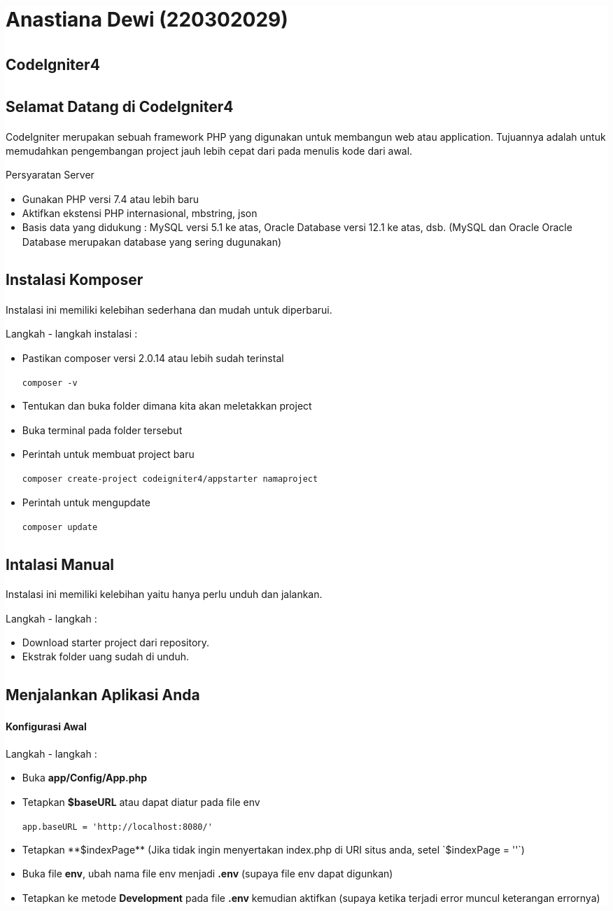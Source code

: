 # Anastiana Dewi (220302029)

## CodeIgniter4

## Selamat Datang di CodeIgniter4
CodeIgniter merupakan sebuah framework PHP yang digunakan untuk membangun web atau application. Tujuannya adalah untuk memudahkan pengembangan project jauh lebih cepat dari pada menulis kode dari awal.

Persyaratan Server
- Gunakan PHP versi 7.4 atau lebih baru
- Aktifkan ekstensi PHP internasional, mbstring, json
- Basis data yang didukung : MySQL versi 5.1 ke atas, Oracle Database versi 12.1 ke atas, dsb. (MySQL dan Oracle Oracle Database merupakan database yang sering dugunakan)

## Instalasi Komposer
Instalasi ini memiliki kelebihan sederhana dan mudah untuk diperbarui.

Langkah - langkah instalasi :
- Pastikan composer versi 2.0.14 atau lebih sudah terinstal
    
    `composer -v`
- Tentukan dan buka folder dimana kita akan meletakkan project
- Buka terminal pada folder tersebut
- Perintah untuk membuat project baru
    
    ```
    composer create-project codeigniter4/appstarter namaproject
    ```
- Perintah untuk mengupdate
    
    `composer update`

## Intalasi Manual
Instalasi ini memiliki kelebihan yaitu hanya perlu unduh dan jalankan.

Langkah - langkah :
- Download starter project dari repository.
- Ekstrak folder uang sudah di unduh.

## Menjalankan Aplikasi Anda
#### Konfigurasi Awal
Langkah - langkah :
- Buka **app/Config/App.php**
- Tetapkan **$baseURL**  atau dapat diatur pada file env
    
    `app.baseURL = 'http://localhost:8080/'`
- Tetapkan **$indexPage** (Jika tidak ingin menyertakan index.php di URI situs anda, setel `$indexPage = ''`)
- Buka file **env**, ubah nama file env menjadi **.env** (supaya file env dapat digunkan)
- Tetapkan ke metode **Development** pada file **.env** kemudian aktifkan (supaya ketika terjadi error muncul keterangan errornya)
    